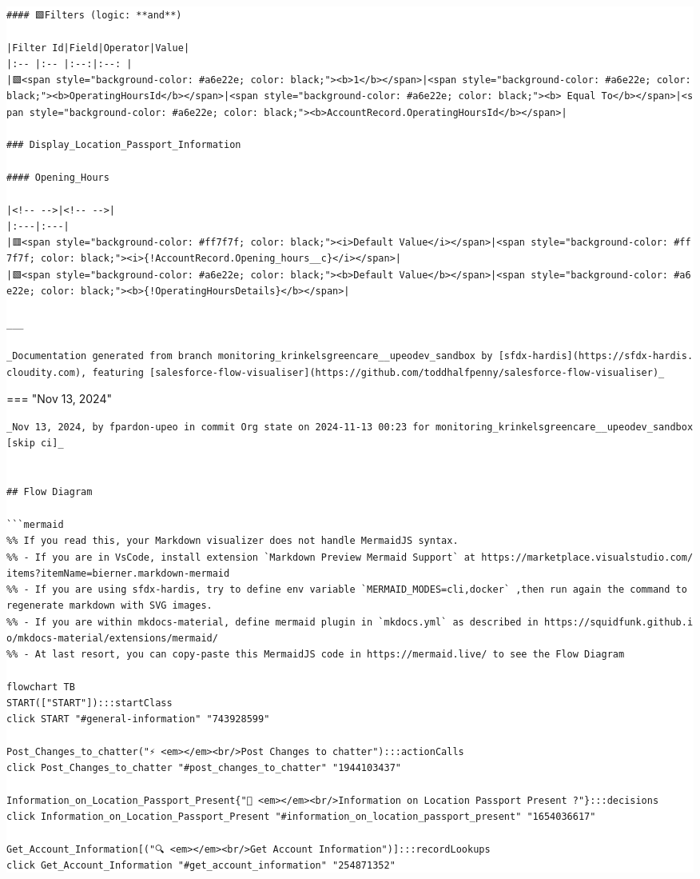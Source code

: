     #### 🟩Filters (logic: **and**)
    
    |Filter Id|Field|Operator|Value|
    |:-- |:-- |:--:|:--: |
    |🟩<span style="background-color: #a6e22e; color: black;"><b>1</b></span>|<span style="background-color: #a6e22e; color: black;"><b>OperatingHoursId</b></span>|<span style="background-color: #a6e22e; color: black;"><b> Equal To</b></span>|<span style="background-color: #a6e22e; color: black;"><b>AccountRecord.OperatingHoursId</b></span>|
    
    ### Display_Location_Passport_Information
    
    #### Opening_Hours
    
    |<!-- -->|<!-- -->|
    |:---|:---|
    |🟥<span style="background-color: #ff7f7f; color: black;"><i>Default Value</i></span>|<span style="background-color: #ff7f7f; color: black;"><i>{!AccountRecord.Opening_hours__c}</i></span>|
    |🟩<span style="background-color: #a6e22e; color: black;"><b>Default Value</b></span>|<span style="background-color: #a6e22e; color: black;"><b>{!OperatingHoursDetails}</b></span>|
    
    ___
    
    _Documentation generated from branch monitoring_krinkelsgreencare__upeodev_sandbox by [sfdx-hardis](https://sfdx-hardis.cloudity.com), featuring [salesforce-flow-visualiser](https://github.com/toddhalfpenny/salesforce-flow-visualiser)_

=== "Nov 13, 2024"

    _Nov 13, 2024, by fpardon-upeo in commit Org state on 2024-11-13 00:23 for monitoring_krinkelsgreencare__upeodev_sandbox [skip ci]_

    
    ## Flow Diagram
    
    ```mermaid
    %% If you read this, your Markdown visualizer does not handle MermaidJS syntax.
    %% - If you are in VsCode, install extension `Markdown Preview Mermaid Support` at https://marketplace.visualstudio.com/items?itemName=bierner.markdown-mermaid
    %% - If you are using sfdx-hardis, try to define env variable `MERMAID_MODES=cli,docker` ,then run again the command to regenerate markdown with SVG images.
    %% - If you are within mkdocs-material, define mermaid plugin in `mkdocs.yml` as described in https://squidfunk.github.io/mkdocs-material/extensions/mermaid/
    %% - At last resort, you can copy-paste this MermaidJS code in https://mermaid.live/ to see the Flow Diagram
    
    flowchart TB
    START(["START"]):::startClass
    click START "#general-information" "743928599"
    
    Post_Changes_to_chatter("⚡ <em></em><br/>Post Changes to chatter"):::actionCalls
    click Post_Changes_to_chatter "#post_changes_to_chatter" "1944103437"
    
    Information_on_Location_Passport_Present{"🔀 <em></em><br/>Information on Location Passport Present ?"}:::decisions
    click Information_on_Location_Passport_Present "#information_on_location_passport_present" "1654036617"
    
    Get_Account_Information[("🔍 <em></em><br/>Get Account Information")]:::recordLookups
    click Get_Account_Information "#get_account_information" "254871352"
    